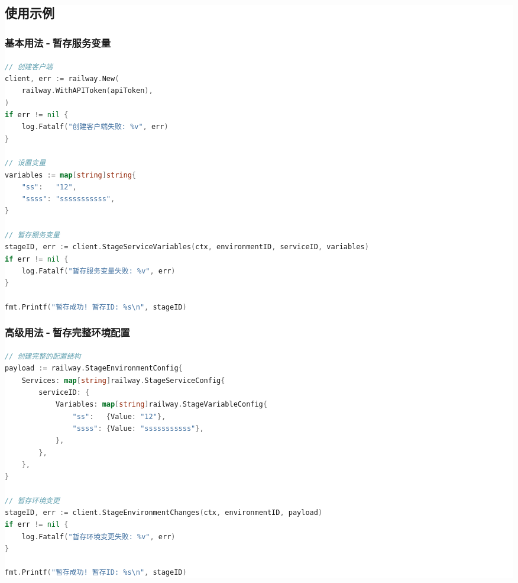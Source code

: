 ## 使用示例

### 基本用法 - 暂存服务变量

```go
// 创建客户端
client, err := railway.New(
    railway.WithAPIToken(apiToken),
)
if err != nil {
    log.Fatalf("创建客户端失败: %v", err)
}

// 设置变量
variables := map[string]string{
    "ss":   "12",
    "ssss": "sssssssssss",
}

// 暂存服务变量
stageID, err := client.StageServiceVariables(ctx, environmentID, serviceID, variables)
if err != nil {
    log.Fatalf("暂存服务变量失败: %v", err)
}

fmt.Printf("暂存成功! 暂存ID: %s\n", stageID)
```

### 高级用法 - 暂存完整环境配置

```go
// 创建完整的配置结构
payload := railway.StageEnvironmentConfig{
    Services: map[string]railway.StageServiceConfig{
        serviceID: {
            Variables: map[string]railway.StageVariableConfig{
                "ss":   {Value: "12"},
                "ssss": {Value: "sssssssssss"},
            },
        },
    },
}

// 暂存环境变更
stageID, err := client.StageEnvironmentChanges(ctx, environmentID, payload)
if err != nil {
    log.Fatalf("暂存环境变更失败: %v", err)
}

fmt.Printf("暂存成功! 暂存ID: %s\n", stageID)
```
